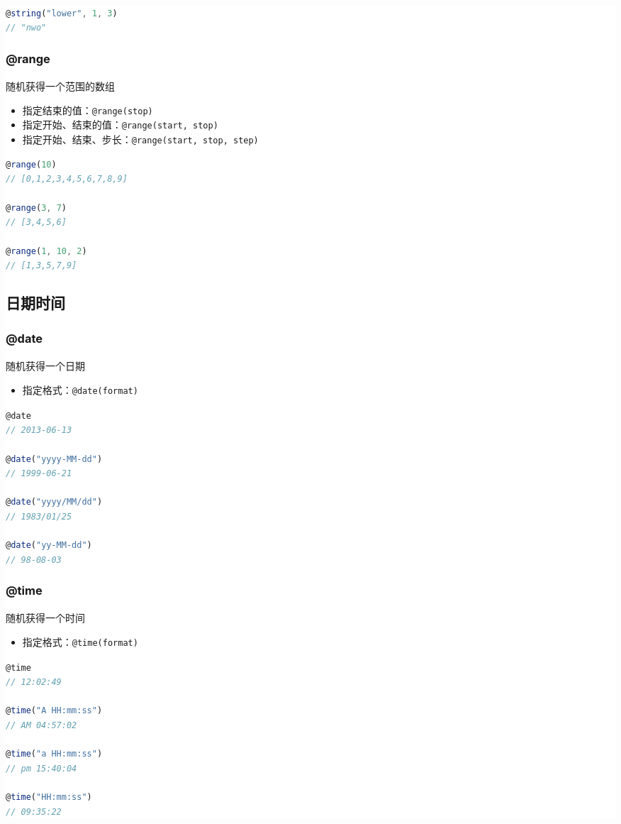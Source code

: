 ```javascript
@string("lower", 1, 3)
// "nwo"
```


### @range

随机获得一个范围的数组

- 指定结束的值：`@range(stop)`
- 指定开始、结束的值：`@range(start, stop)`
- 指定开始、结束、步长：`@range(start, stop, step)`

```javascript
@range(10)  
// [0,1,2,3,4,5,6,7,8,9]

@range(3, 7)
// [3,4,5,6]

@range(1, 10, 2)
// [1,3,5,7,9]
```

## 日期时间

### @date

随机获得一个日期

- 指定格式：`@date(format)`

```javascript
@date
// 2013-06-13

@date("yyyy-MM-dd")
// 1999-06-21

@date("yyyy/MM/dd")
// 1983/01/25

@date("yy-MM-dd")
// 98-08-03
```



### @time

随机获得一个时间

- 指定格式：`@time(format)`

```javascript
@time
// 12:02:49

@time("A HH:mm:ss")
// AM 04:57:02

@time("a HH:mm:ss")
// pm 15:40:04

@time("HH:mm:ss")
// 09:35:22
```
